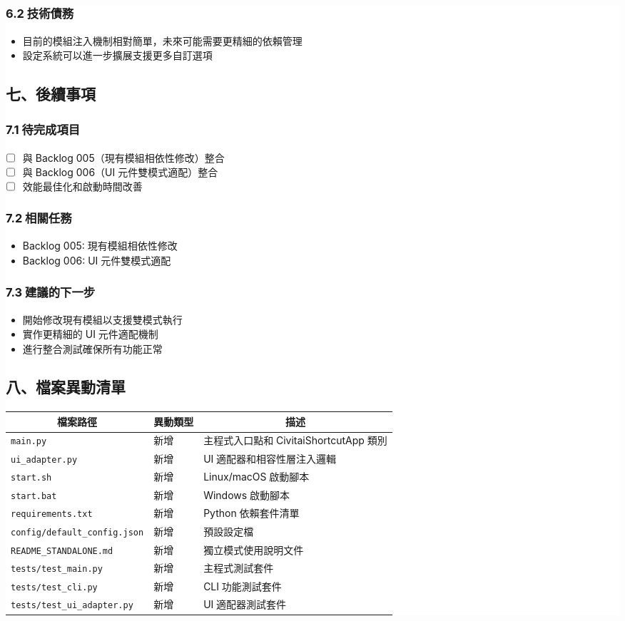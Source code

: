 ### 6.2 技術債務
- 目前的模組注入機制相對簡單，未來可能需要更精細的依賴管理
- 設定系統可以進一步擴展支援更多自訂選項

## 七、後續事項

### 7.1 待完成項目
- [ ] 與 Backlog 005（現有模組相依性修改）整合
- [ ] 與 Backlog 006（UI 元件雙模式適配）整合
- [ ] 效能最佳化和啟動時間改善

### 7.2 相關任務
- Backlog 005: 現有模組相依性修改
- Backlog 006: UI 元件雙模式適配

### 7.3 建議的下一步
- 開始修改現有模組以支援雙模式執行
- 實作更精細的 UI 元件適配機制
- 進行整合測試確保所有功能正常

## 八、檔案異動清單

| 檔案路徑 | 異動類型 | 描述 |
|---------|----------|------|
| `main.py` | 新增 | 主程式入口點和 CivitaiShortcutApp 類別 |
| `ui_adapter.py` | 新增 | UI 適配器和相容性層注入邏輯 |
| `start.sh` | 新增 | Linux/macOS 啟動腳本 |
| `start.bat` | 新增 | Windows 啟動腳本 |
| `requirements.txt` | 新增 | Python 依賴套件清單 |
| `config/default_config.json` | 新增 | 預設設定檔 |
| `README_STANDALONE.md` | 新增 | 獨立模式使用說明文件 |
| `tests/test_main.py` | 新增 | 主程式測試套件 |
| `tests/test_cli.py` | 新增 | CLI 功能測試套件 |
| `tests/test_ui_adapter.py` | 新增 | UI 適配器測試套件 |
